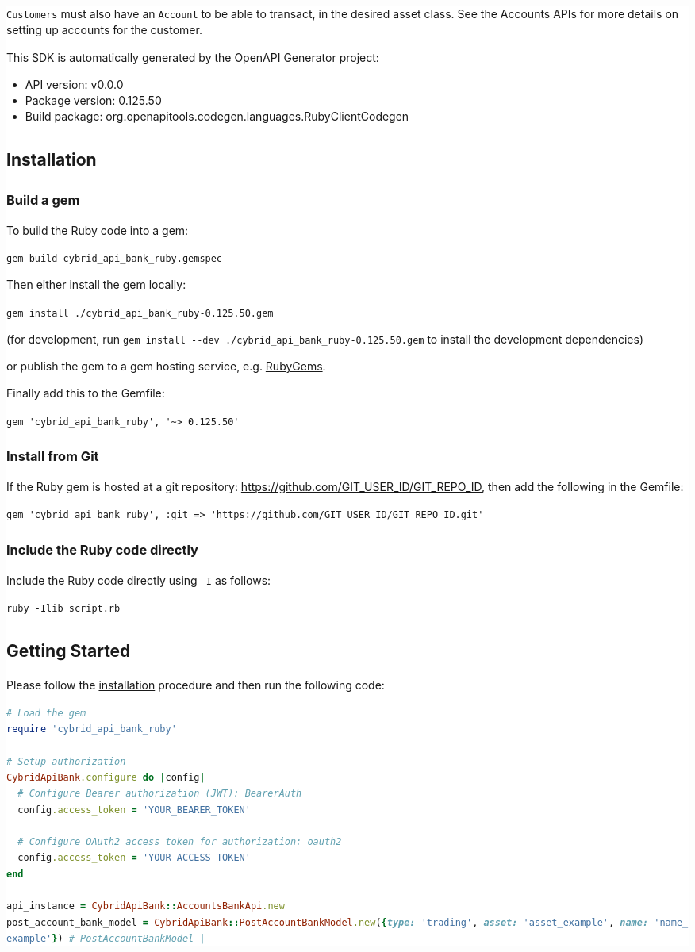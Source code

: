 `Customers` must also have an `Account` to be able to transact, in the desired asset class. See the Accounts APIs for more details on setting up accounts for the customer.


This SDK is automatically generated by the [OpenAPI Generator](https://openapi-generator.tech) project:

- API version: v0.0.0
- Package version: 0.125.50
- Build package: org.openapitools.codegen.languages.RubyClientCodegen

## Installation

### Build a gem

To build the Ruby code into a gem:

```shell
gem build cybrid_api_bank_ruby.gemspec
```

Then either install the gem locally:

```shell
gem install ./cybrid_api_bank_ruby-0.125.50.gem
```

(for development, run `gem install --dev ./cybrid_api_bank_ruby-0.125.50.gem` to install the development dependencies)

or publish the gem to a gem hosting service, e.g. [RubyGems](https://rubygems.org/).

Finally add this to the Gemfile:

    gem 'cybrid_api_bank_ruby', '~> 0.125.50'

### Install from Git

If the Ruby gem is hosted at a git repository: https://github.com/GIT_USER_ID/GIT_REPO_ID, then add the following in the Gemfile:

    gem 'cybrid_api_bank_ruby', :git => 'https://github.com/GIT_USER_ID/GIT_REPO_ID.git'

### Include the Ruby code directly

Include the Ruby code directly using `-I` as follows:

```shell
ruby -Ilib script.rb
```

## Getting Started

Please follow the [installation](#installation) procedure and then run the following code:

```ruby
# Load the gem
require 'cybrid_api_bank_ruby'

# Setup authorization
CybridApiBank.configure do |config|
  # Configure Bearer authorization (JWT): BearerAuth
  config.access_token = 'YOUR_BEARER_TOKEN'

  # Configure OAuth2 access token for authorization: oauth2
  config.access_token = 'YOUR ACCESS TOKEN'
end

api_instance = CybridApiBank::AccountsBankApi.new
post_account_bank_model = CybridApiBank::PostAccountBankModel.new({type: 'trading', asset: 'asset_example', name: 'name_example'}) # PostAccountBankModel | 
```